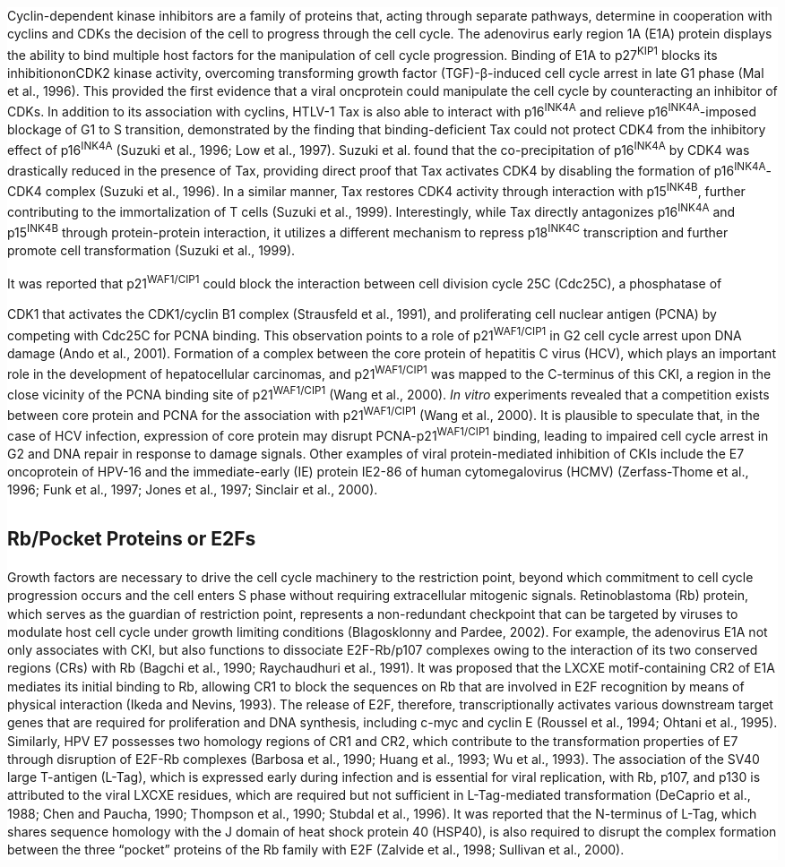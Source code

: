 Cyclin-dependent kinase inhibitors are a family of proteins that, acting through separate pathways, determine in cooperation with cyclins and CDKs the decision of the cell to progress through the cell cycle. The adenovirus early region 1A (E1A) protein displays the ability to bind multiple host factors for the manipulation of cell cycle progression. Binding of E1A to p27<sup>KIP1</sup> blocks its inhibitiononCDK2 kinase activity, overcoming transforming growth factor (TGF)-β-induced cell cycle arrest in late G1 phase (Mal et al., 1996). This provided the first evidence that a viral oncprotein could manipulate the cell cycle by counteracting an inhibitor of CDKs. In addition to its association with cyclins, HTLV-1 Tax is also able to interact with p16<sup>INK4A</sup> and relieve p16<sup>INK4A</sup>-imposed blockage of G1 to S transition, demonstrated by the finding that binding-deficient Tax could not protect CDK4 from the inhibitory effect of p16<sup>INK4A</sup> (Suzuki et al., 1996; Low et al., 1997). Suzuki et al. found that the co-precipitation of p16<sup>INK4A</sup> by CDK4 was drastically reduced in the presence of Tax, providing direct proof that Tax activates CDK4 by disabling the formation of p16<sup>INK4A</sup>-CDK4 complex (Suzuki et al., 1996). In a similar manner, Tax restores CDK4 activity through interaction with p15<sup>INK4B</sup>, further contributing to the immortalization of T cells (Suzuki et al., 1999). Interestingly, while Tax directly antagonizes p16<sup>INK4A</sup> and p15<sup>INK4B</sup> through protein-protein interaction, it utilizes a different mechanism to repress p18<sup>INK4C</sup> transcription and further promote cell transformation (Suzuki et al., 1999).

It was reported that p21<sup>WAF1/CIP1</sup> could block the interaction between cell division cycle 25C (Cdc25C), a phosphatase of

CDK1 that activates the CDK1/cyclin B1 complex (Strausfeld et al., 1991), and proliferating cell nuclear antigen (PCNA) by competing with Cdc25C for PCNA binding. This observation points to a role of p21<sup>WAF1/CIP1</sup> in G2 cell cycle arrest upon DNA damage (Ando et al., 2001). Formation of a complex between the core protein of hepatitis C virus (HCV), which plays an important role in the development of hepatocellular carcinomas, and p21<sup>WAF1/CIP1</sup> was mapped to the C-terminus of this CKI, a region in the close vicinity of the PCNA binding site of p21<sup>WAF1/CIP1</sup> (Wang et al., 2000). *In vitro* experiments revealed that a competition exists between core protein and PCNA for the association with p21<sup>WAF1/CIP1</sup> (Wang et al., 2000). It is plausible to speculate that, in the case of HCV infection, expression of core protein may disrupt PCNA-p21<sup>WAF1/CIP1</sup> binding, leading to impaired cell cycle arrest in G2 and DNA repair in response to damage signals. Other examples of viral protein-mediated inhibition of CKIs include the E7 oncoprotein of HPV-16 and the immediate-early (IE) protein IE2-86 of human cytomegalovirus (HCMV) (Zerfass-Thome et al., 1996; Funk et al., 1997; Jones et al., 1997; Sinclair et al., 2000).

## Rb/Pocket Proteins or E2Fs

Growth factors are necessary to drive the cell cycle machinery to the restriction point, beyond which commitment to cell cycle progression occurs and the cell enters S phase without requiring extracellular mitogenic signals. Retinoblastoma (Rb) protein, which serves as the guardian of restriction point, represents a non-redundant checkpoint that can be targeted by viruses to modulate host cell cycle under growth limiting conditions (Blagosklonny and Pardee, 2002). For example, the adenovirus E1A not only associates with CKI, but also functions to dissociate E2F-Rb/p107 complexes owing to the interaction of its two conserved regions (CRs) with Rb (Bagchi et al., 1990; Raychaudhuri et al., 1991). It was proposed that the LXCXE motif-containing CR2 of E1A mediates its initial binding to Rb, allowing CR1 to block the sequences on Rb that are involved in E2F recognition by means of physical interaction (Ikeda and Nevins, 1993). The release of E2F, therefore, transcriptionally activates various downstream target genes that are required for proliferation and DNA synthesis, including c-myc and cyclin E (Roussel et al., 1994; Ohtani et al., 1995). Similarly, HPV E7 possesses two homology regions of CR1 and CR2, which contribute to the transformation properties of E7 through disruption of E2F-Rb complexes (Barbosa et al., 1990; Huang et al., 1993; Wu et al., 1993). The association of the SV40 large T-antigen (L-Tag), which is expressed early during infection and is essential for viral replication, with Rb, p107, and p130 is attributed to the viral LXCXE residues, which are required but not sufficient in L-Tag-mediated transformation (DeCaprio et al., 1988; Chen and Paucha, 1990; Thompson et al., 1990; Stubdal et al., 1996). It was reported that the N-terminus of L-Tag, which shares sequence homology with the J domain of heat shock protein 40 (HSP40), is also required to disrupt the complex formation between the three “pocket” proteins of the Rb family with E2F (Zalvide et al., 1998; Sullivan et al., 2000).
